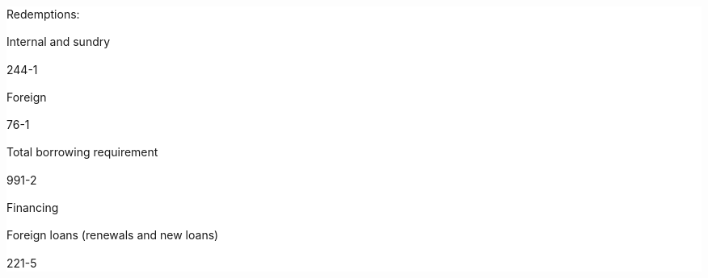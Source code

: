 <td><p>Redemptions:</p></td>

<td><p></p></td>

<td><p></p></td>

</tr>

<tr>

<td><p></p></td>

<td><p></p></td>

<td><p>Internal and sundry</p></td>

<td><p>244-1</p></td>

</tr>

<tr>

<td><p></p></td>

<td><p></p></td>

<td><p>Foreign</p></td>

<td><p>76-1</p></td>

</tr>

<tr>

<td><p></p></td>

<td><p></p></td>

<td><p>Total borrowing requirement</p></td>

<td><p>991-2</p></td>

</tr>

<tr>

<td><p></p></td>

<td><p>Financing</p></td>

<td><p></p></td>

<td><p></p></td>

</tr>

<tr>

<td><p></p></td>

<td><p></p></td>

<td><p>Foreign loans (renewals and new loans)</p></td>

<td><p>221-5</p></td>
